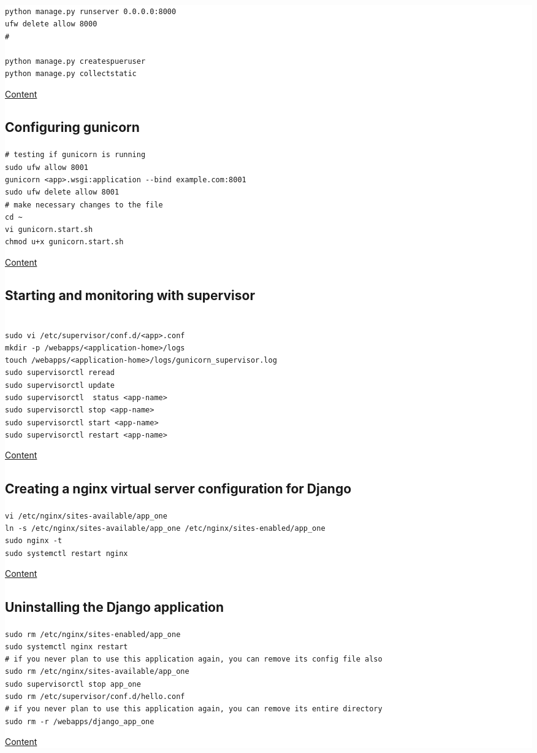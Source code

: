 ```shell
python manage.py runserver 0.0.0.0:8000
ufw delete allow 8000
# 

python manage.py createspueruser
python manage.py collectstatic

```
[Content](#Part-One)

## Configuring gunicorn
```shell
# testing if gunicorn is running
sudo ufw allow 8001
gunicorn <app>.wsgi:application --bind example.com:8001
sudo ufw delete allow 8001
# make necessary changes to the file
cd ~
vi gunicorn.start.sh
chmod u+x gunicorn.start.sh
```
[Content](#Part-One)

## Starting and monitoring with supervisor
```shell

sudo vi /etc/supervisor/conf.d/<app>.conf
mkdir -p /webapps/<application-home>/logs 
touch /webapps/<application-home>/logs/gunicorn_supervisor.log 
sudo supervisorctl reread
sudo supervisorctl update
sudo supervisorctl  status <app-name>
sudo supervisorctl stop <app-name>
sudo supervisorctl start <app-name>
sudo supervisorctl restart <app-name>
```
[Content](#Part-One)

## Creating a nginx virtual server configuration for Django
```shell
vi /etc/nginx/sites-available/app_one
ln -s /etc/nginx/sites-available/app_one /etc/nginx/sites-enabled/app_one
sudo nginx -t 
sudo systemctl restart nginx
```
[Content](#Part-One)

## Uninstalling the Django application
```shell
sudo rm /etc/nginx/sites-enabled/app_one
sudo systemctl nginx restart
# if you never plan to use this application again, you can remove its config file also
sudo rm /etc/nginx/sites-available/app_one
sudo supervisorctl stop app_one
sudo rm /etc/supervisor/conf.d/hello.conf
# if you never plan to use this application again, you can remove its entire directory
sudo rm -r /webapps/django_app_one
```
[Content](#Part-One)
